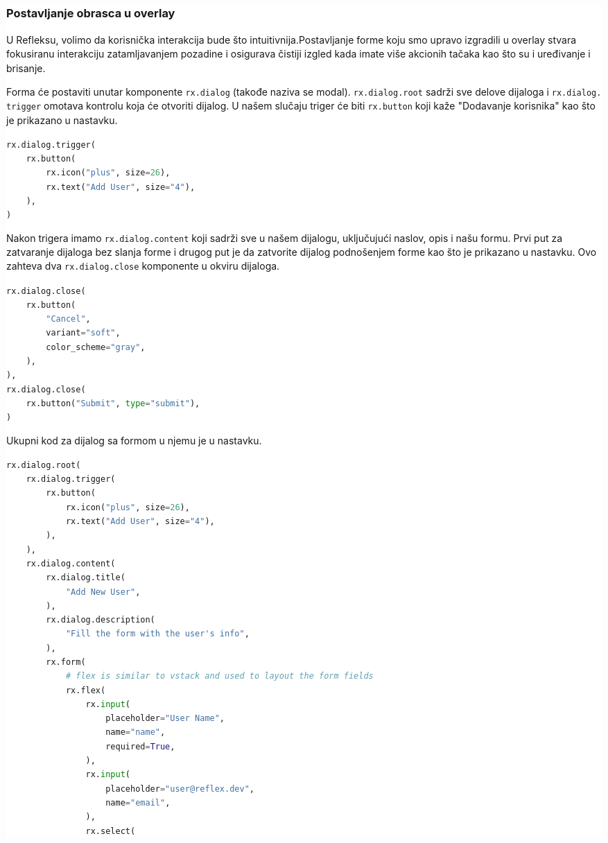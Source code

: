 ### Postavljanje obrasca u overlay

U Refleksu, volimo da korisnička interakcija bude što intuitivnija.Postavljanje forme koju smo upravo izgradili u overlay stvara fokusiranu interakciju zatamljavanjem pozadine i osigurava čistiji izgled kada imate više akcionih tačaka kao što su i uređivanje i brisanje.

Forma će postaviti unutar komponente `rx.dialog` (takođe naziva se modal). `rx.dialog.root` sadrži sve delove dijaloga i `rx.dialog.trigger` omotava kontrolu koja će otvoriti dijalog. U našem slučaju triger će biti `rx.button` koji kaže "Dodavanje korisnika" kao što je prikazano u nastavku.

```py
rx.dialog.trigger(
    rx.button(
        rx.icon("plus", size=26),
        rx.text("Add User", size="4"),
    ),
)
```

Nakon trigera imamo `rx.dialog.content` koji sadrži sve u našem dijalogu, uključujući naslov, opis i našu formu. Prvi put za zatvaranje dijaloga bez slanja forme i drugog put je da zatvorite dijalog podnošenjem forme kao što je prikazano u nastavku. Ovo zahteva dva `rx.dialog.close` komponente u okviru dijaloga.

```py
rx.dialog.close(
    rx.button(
        "Cancel",
        variant="soft",
        color_scheme="gray",
    ),
),
rx.dialog.close(
    rx.button("Submit", type="submit"),
)
```

Ukupni kod za dijalog sa formom u njemu je u nastavku.

```py
rx.dialog.root(
    rx.dialog.trigger(
        rx.button(
            rx.icon("plus", size=26),
            rx.text("Add User", size="4"),
        ),
    ),
    rx.dialog.content(
        rx.dialog.title(
            "Add New User",
        ),
        rx.dialog.description(
            "Fill the form with the user's info",
        ),
        rx.form(
            # flex is similar to vstack and used to layout the form fields
            rx.flex(
                rx.input(
                    placeholder="User Name",
                    name="name",
                    required=True,
                ),
                rx.input(
                    placeholder="user@reflex.dev",
                    name="email",
                ),
                rx.select(
```